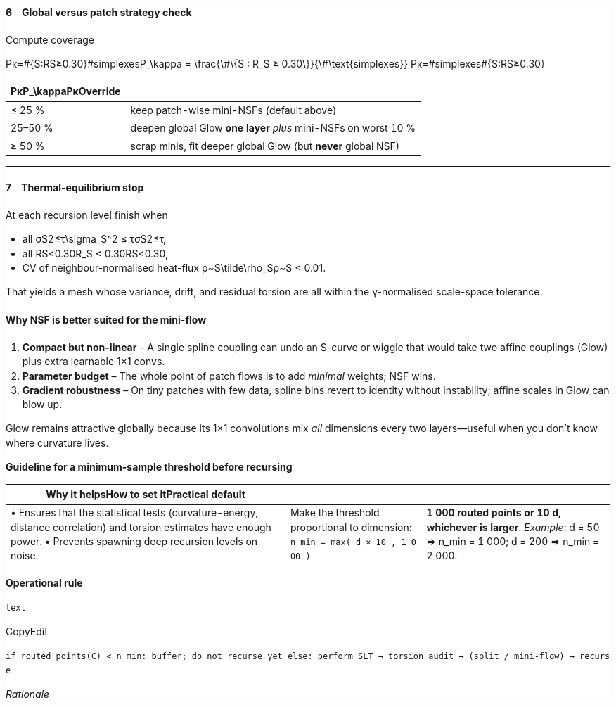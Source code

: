 
#### 6 Global versus patch strategy check

Compute coverage

Pκ=#{S\:RS≥0.30}#simplexesP\_\kappa = \frac{\\#\\{S : R_S ≥ 0.30\\}}{\\#\text{simplexes}} Pκ=#simplexes#{S\:RS≥0.30}

| PκP\_\kappaPκOverride |                                                                 |
| --------------------- | --------------------------------------------------------------- |
| ≤ 25 %                | keep patch-wise mini-NSFs (default above)                       |
| 25–50 %               | deepen global Glow **one layer** _plus_ mini-NSFs on worst 10 % |
| ≥ 50 %                | scrap minis, fit deeper global Glow (but **never** global NSF)  |

---

#### 7 Thermal-equilibrium stop

At each recursion level finish when

- all σS2≤τ\sigma_S^2 ≤ τσS2≤τ,
- all RS<0.30R_S < 0.30RS<0.30,
- CV of neighbour-normalised heat-flux ρ\~S\tilde\rho_Sρ\~S < 0.01.

That yields a mesh whose variance, drift, and residual torsion are all within the γ-normalised scale-space tolerance.

#### Why NSF is better suited for the mini-flow

1. **Compact but non-linear** – A single spline coupling can undo an S-curve or wiggle that would take two affine couplings (Glow) plus extra learnable 1×1 convs.
2. **Parameter budget** – The whole point of patch flows is to add _minimal_ weights; NSF wins.
3. **Gradient robustness** – On tiny patches with few data, spline bins revert to identity without instability; affine scales in Glow can blow up.

Glow remains attractive globally because its 1×1 convolutions mix _all_ dimensions every two layers—useful when you don’t know where curvature lives.

**Guideline for a minimum-sample threshold before recursing**

| Why it helpsHow to set itPractical default                                                                                                                                 |                                                                               |                                                                                                                   |
| -------------------------------------------------------------------------------------------------------------------------------------------------------------------------- | ----------------------------------------------------------------------------- | ----------------------------------------------------------------------------------------------------------------- |
| • Ensures that the statistical tests (curvature-energy, distance correlation) and torsion estimates have enough power. • Prevents spawning deep recursion levels on noise. | Make the threshold proportional to dimension: `n_min = max( d × 10 , 1 000 )` | **1 000 routed points or 10 d, whichever is larger**. _Example_: d = 50 ⇒ n_min = 1 000; d = 200 ⇒ n_min = 2 000. |

**Operational rule**

```
text
```

CopyEdit

`if routed_points(C) < n_min: buffer; do not recurse yet else: perform SLT → torsion audit → (split / mini-flow) → recurse`

_Rationale_
